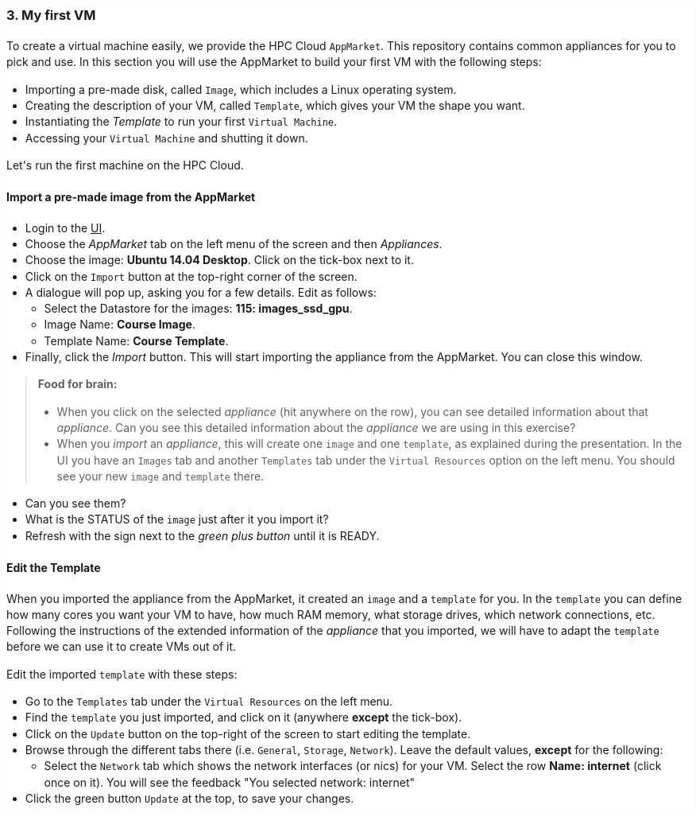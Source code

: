 ### 3. My first VM

To create a virtual machine easily, we provide the HPC Cloud `AppMarket`. This repository contains common appliances for you to pick and use. In this section you will use the AppMarket to build your first VM with the following steps:

* Importing a pre-made disk, called `Image`, which includes a Linux operating system.
* Creating the description of your VM, called `Template`, which gives your VM the shape you want.
* Instantiating the *Template* to run your first `Virtual Machine`.
* Accessing your `Virtual Machine` and shutting it down.

Let's run the first machine on the HPC Cloud.

#### Import a pre-made image from the AppMarket

* Login to the [UI](https://ui.hpccloud.surfsara.nl/).
* Choose the *AppMarket* tab on the left menu of the screen and then *Appliances*.
* Choose the image: **Ubuntu 14.04 Desktop**. Click on the tick-box next to it.
* Click on the `Import` button at the top-right corner of the screen.
* A dialogue will pop up, asking you for a few details. Edit as follows:
  * Select the Datastore for the images: **115: images_ssd_gpu**.
  * Image Name: **Course Image**.
  * Template Name: **Course Template**.
* Finally, click the *Import* button. This will start importing the appliance from the AppMarket. You can close this window.

> **Food for brain:**
>
> * When you click on the selected _appliance_ (hit anywhere on the row), you can see detailed information about that _appliance_. Can you see this detailed information about the _appliance_ we are using in this exercise?
> * When you _import_ an _appliance_, this will create one `image` and one `template`, as explained during the presentation. In the UI you have an `Images` tab and another `Templates` tab under the `Virtual Resources` option on the left menu. You should see your new `image` and `template` there.
  * Can you see them?
  * What is the STATUS of the `image` just after it you import it?
  * Refresh with the sign next to the *green plus button* until it is READY.

#### Edit the Template  

When you imported the appliance from the AppMarket, it created an `image` and a `template` for you. In the `template` you can define how many cores you want your VM to have, how much RAM memory, what storage drives, which network connections, etc. Following the instructions of the extended information of the _appliance_ that you imported, we will have to adapt the `template` before we can use it to create VMs out of it.

Edit the imported `template` with these steps:

* Go to the `Templates` tab under the `Virtual Resources` on the left menu.
* Find the `template` you just imported, and click on it (anywhere **except** the tick-box).
* Click on the `Update` button on the top-right of the screen to start editing the template.
* Browse through the different tabs there (i.e. `General`, `Storage`, `Network`). Leave the default values, **except** for the following:  
  * Select the `Network` tab which shows the network interfaces (or nics) for your VM. Select the row **Name: internet** (click once on it). You will see the feedback "You selected network: internet" 
* Click the green button `Update` at the top, to save your changes.
